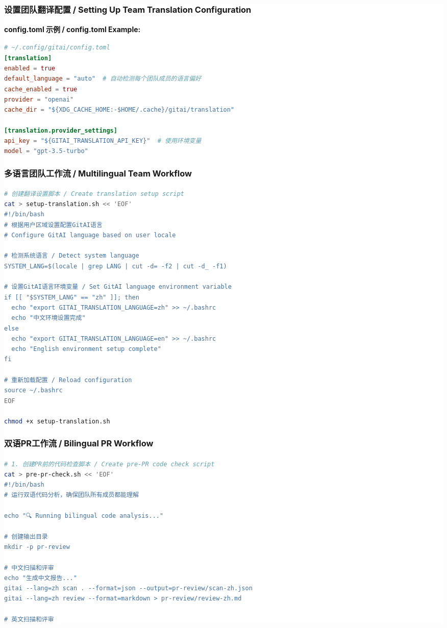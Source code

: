 ### 设置团队翻译配置 / Setting Up Team Translation Configuration

**config.toml 示例 / config.toml Example:**

```toml
# ~/.config/gitai/config.toml
[translation]
enabled = true
default_language = "auto"  # 自动检测每个团队成员的语言偏好
cache_enabled = true
provider = "openai"
cache_dir = "${XDG_CACHE_HOME:-$HOME/.cache}/gitai/translation"

[translation.provider_settings]
api_key = "${GITAI_TRANSLATION_API_KEY}"  # 使用环境变量
model = "gpt-3.5-turbo"
```

### 多语言团队工作流 / Multilingual Team Workflow

```bash
# 创建翻译设置脚本 / Create translation setup script
cat > setup-translation.sh << 'EOF'
#!/bin/bash
# 根据用户区域设置配置GitAI语言
# Configure GitAI language based on user locale

# 检测系统语言 / Detect system language
SYSTEM_LANG=$(locale | grep LANG | cut -d= -f2 | cut -d_ -f1)

# 设置GitAI语言环境变量 / Set GitAI language environment variable
if [[ "$SYSTEM_LANG" == "zh" ]]; then
  echo "export GITAI_TRANSLATION_LANGUAGE=zh" >> ~/.bashrc
  echo "中文环境设置完成"
else
  echo "export GITAI_TRANSLATION_LANGUAGE=en" >> ~/.bashrc
  echo "English environment setup complete"
fi

# 重新加载配置 / Reload configuration
source ~/.bashrc
EOF

chmod +x setup-translation.sh
```

### 双语PR工作流 / Bilingual PR Workflow

```bash
# 1. 创建PR前的代码检查脚本 / Create pre-PR code check script
cat > pre-pr-check.sh << 'EOF'
#!/bin/bash
# 运行双语代码分析，确保团队所有成员都能理解

echo "🔍 Running bilingual code analysis..."

# 创建输出目录
mkdir -p pr-review

# 中文扫描和评审
echo "生成中文报告..."
gitai --lang=zh scan . --format=json --output=pr-review/scan-zh.json
gitai --lang=zh review --format=markdown > pr-review/review-zh.md

# 英文扫描和评审
```